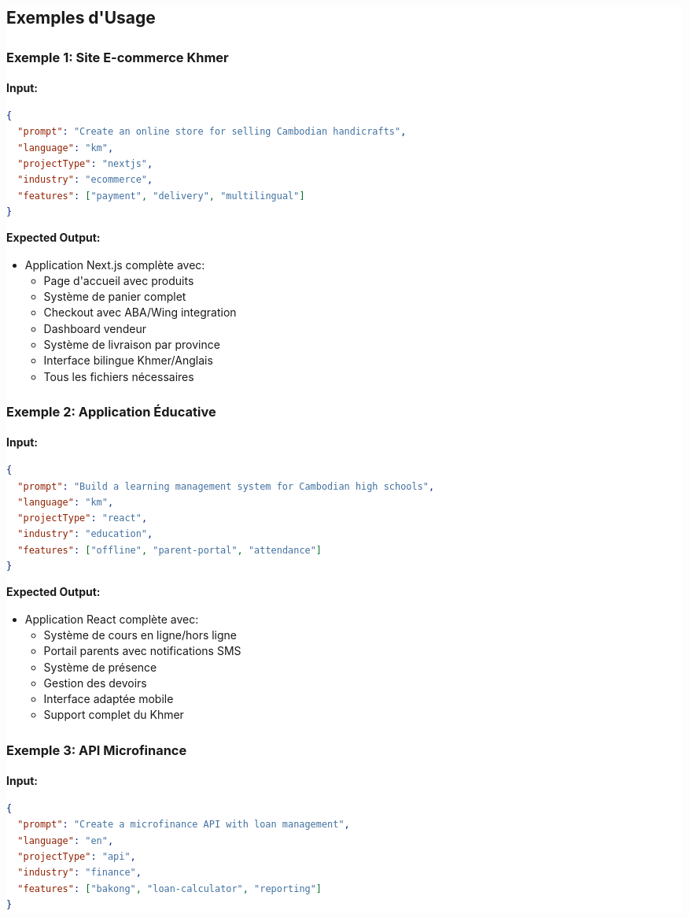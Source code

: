 
## Exemples d'Usage

### Exemple 1: Site E-commerce Khmer

**Input:**
```json
{
  "prompt": "Create an online store for selling Cambodian handicrafts",
  "language": "km",
  "projectType": "nextjs",
  "industry": "ecommerce",
  "features": ["payment", "delivery", "multilingual"]
}
```

**Expected Output:**
- Application Next.js complète avec:
  - Page d'accueil avec produits
  - Système de panier complet
  - Checkout avec ABA/Wing integration
  - Dashboard vendeur
  - Système de livraison par province
  - Interface bilingue Khmer/Anglais
  - Tous les fichiers nécessaires

### Exemple 2: Application Éducative

**Input:**
```json
{
  "prompt": "Build a learning management system for Cambodian high schools",
  "language": "km",
  "projectType": "react",
  "industry": "education",
  "features": ["offline", "parent-portal", "attendance"]
}
```

**Expected Output:**
- Application React complète avec:
  - Système de cours en ligne/hors ligne
  - Portail parents avec notifications SMS
  - Système de présence
  - Gestion des devoirs
  - Interface adaptée mobile
  - Support complet du Khmer

### Exemple 3: API Microfinance

**Input:**
```json
{
  "prompt": "Create a microfinance API with loan management",
  "language": "en",
  "projectType": "api",
  "industry": "finance",
  "features": ["bakong", "loan-calculator", "reporting"]
}
```
